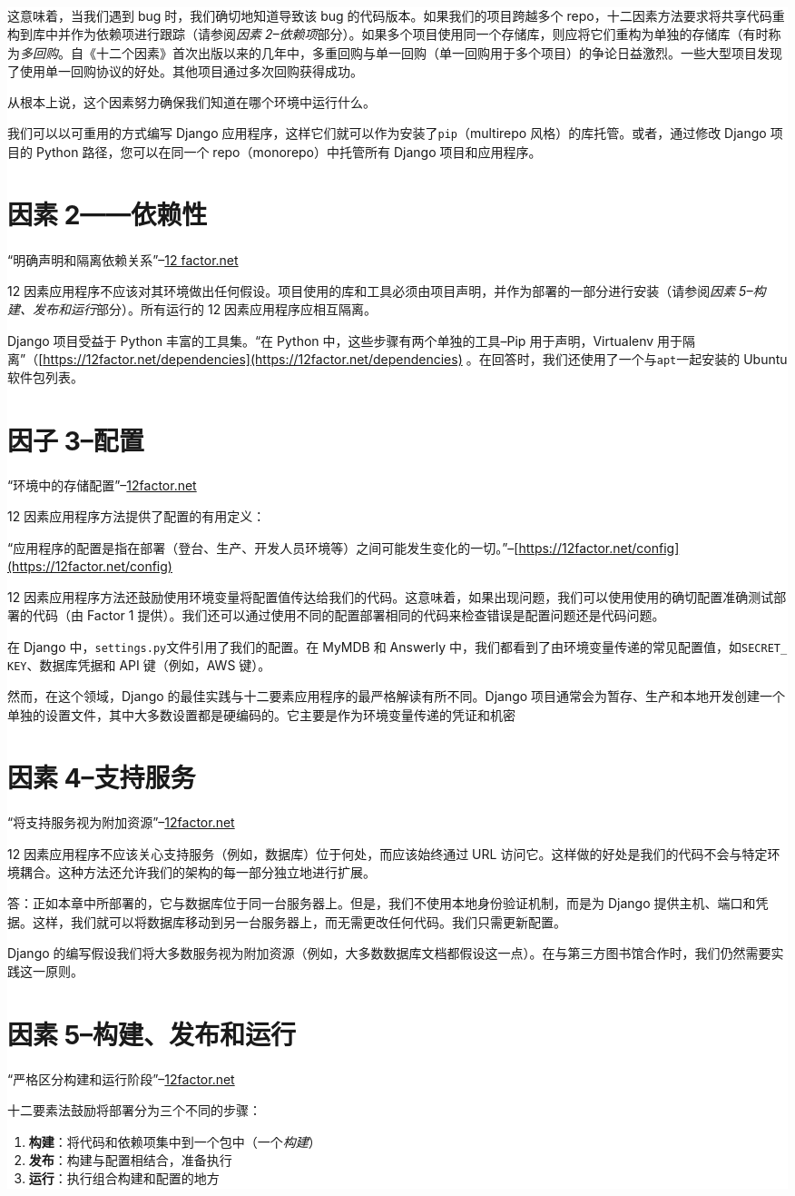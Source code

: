 这意味着，当我们遇到 bug 时，我们确切地知道导致该 bug 的代码版本。如果我们的项目跨越多个 repo，十二因素方法要求将共享代码重构到库中并作为依赖项进行跟踪（请参阅*因素 2–依赖项*部分）。如果多个项目使用同一个存储库，则应将它们重构为单独的存储库（有时称为*多回购*。自《十二个因素》首次出版以来的几年中，多重回购与单一回购（单一回购用于多个项目）的争论日益激烈。一些大型项目发现了使用单一回购协议的好处。其他项目通过多次回购获得成功。

从根本上说，这个因素努力确保我们知道在哪个环境中运行什么。

我们可以以可重用的方式编写 Django 应用程序，这样它们就可以作为安装了`pip`（multirepo 风格）的库托管。或者，通过修改 Django 项目的 Python 路径，您可以在同一个 repo（monorepo）中托管所有 Django 项目和应用程序。

# 因素 2——依赖性

“明确声明和隔离依赖关系”–[12 factor.net](https://12factor.net)

12 因素应用程序不应该对其环境做出任何假设。项目使用的库和工具必须由项目声明，并作为部署的一部分进行安装（请参阅*因素 5–构建、发布和运行*部分）。所有运行的 12 因素应用程序应相互隔离。

Django 项目受益于 Python 丰富的工具集。“在 Python 中，这些步骤有两个单独的工具–Pip 用于声明，Virtualenv 用于隔离”（[https://12factor.net/dependencies](https://12factor.net/dependencies) 。在回答时，我们还使用了一个与`apt`一起安装的 Ubuntu 软件包列表。

# 因子 3–配置

“环境中的存储配置”–[12factor.net](http://12factor.net)

12 因素应用程序方法提供了配置的有用定义：

“应用程序的配置是指在部署（登台、生产、开发人员环境等）之间可能发生变化的一切。”–[https://12factor.net/config](https://12factor.net/config)

12 因素应用程序方法还鼓励使用环境变量将配置值传达给我们的代码。这意味着，如果出现问题，我们可以使用使用的确切配置准确测试部署的代码（由 Factor 1 提供）。我们还可以通过使用不同的配置部署相同的代码来检查错误是配置问题还是代码问题。

在 Django 中，`settings.py`文件引用了我们的配置。在 MyMDB 和 Answerly 中，我们都看到了由环境变量传递的常见配置值，如`SECRET_KEY`、数据库凭据和 API 键（例如，AWS 键）。

然而，在这个领域，Django 的最佳实践与十二要素应用程序的最严格解读有所不同。Django 项目通常会为暂存、生产和本地开发创建一个单独的设置文件，其中大多数设置都是硬编码的。它主要是作为环境变量传递的凭证和机密

# 因素 4–支持服务

“将支持服务视为附加资源”–[12factor.net](https://12factor.net)

12 因素应用程序不应该关心支持服务（例如，数据库）位于何处，而应该始终通过 URL 访问它。这样做的好处是我们的代码不会与特定环境耦合。这种方法还允许我们的架构的每一部分独立地进行扩展。

答：正如本章中所部署的，它与数据库位于同一台服务器上。但是，我们不使用本地身份验证机制，而是为 Django 提供主机、端口和凭据。这样，我们就可以将数据库移动到另一台服务器上，而无需更改任何代码。我们只需更新配置。

Django 的编写假设我们将大多数服务视为附加资源（例如，大多数数据库文档都假设这一点）。在与第三方图书馆合作时，我们仍然需要实践这一原则。

# 因素 5–构建、发布和运行

“严格区分构建和运行阶段”–[12factor.net](https://12factor.net)

十二要素法鼓励将部署分为三个不同的步骤：

1.  **构建**：将代码和依赖项集中到一个包中（一个*构建*）
2.  **发布**：构建与配置相结合，准备执行
3.  **运行**：执行组合构建和配置的地方
